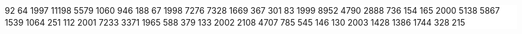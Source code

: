    <td style="text-align:right;"> 92 </td>
   <td style="text-align:right;"> 64 </td>
  </tr>
  <tr>
   <td style="text-align:left;"> 1997 </td>
   <td style="text-align:right;"> 11198 </td>
   <td style="text-align:right;"> 5579 </td>
   <td style="text-align:right;"> 1060 </td>
   <td style="text-align:right;"> 946 </td>
   <td style="text-align:right;"> 188 </td>
   <td style="text-align:right;"> 67 </td>
  </tr>
  <tr>
   <td style="text-align:left;"> 1998 </td>
   <td style="text-align:right;"> 7276 </td>
   <td style="text-align:right;"> 7328 </td>
   <td style="text-align:right;"> 1669 </td>
   <td style="text-align:right;"> 367 </td>
   <td style="text-align:right;"> 301 </td>
   <td style="text-align:right;"> 83 </td>
  </tr>
  <tr>
   <td style="text-align:left;"> 1999 </td>
   <td style="text-align:right;"> 8952 </td>
   <td style="text-align:right;"> 4790 </td>
   <td style="text-align:right;"> 2888 </td>
   <td style="text-align:right;"> 736 </td>
   <td style="text-align:right;"> 154 </td>
   <td style="text-align:right;"> 165 </td>
  </tr>
  <tr>
   <td style="text-align:left;"> 2000 </td>
   <td style="text-align:right;"> 5138 </td>
   <td style="text-align:right;"> 5867 </td>
   <td style="text-align:right;"> 1539 </td>
   <td style="text-align:right;"> 1064 </td>
   <td style="text-align:right;"> 251 </td>
   <td style="text-align:right;"> 112 </td>
  </tr>
  <tr>
   <td style="text-align:left;"> 2001 </td>
   <td style="text-align:right;"> 7233 </td>
   <td style="text-align:right;"> 3371 </td>
   <td style="text-align:right;"> 1965 </td>
   <td style="text-align:right;"> 588 </td>
   <td style="text-align:right;"> 379 </td>
   <td style="text-align:right;"> 133 </td>
  </tr>
  <tr>
   <td style="text-align:left;"> 2002 </td>
   <td style="text-align:right;"> 2108 </td>
   <td style="text-align:right;"> 4707 </td>
   <td style="text-align:right;"> 785 </td>
   <td style="text-align:right;"> 545 </td>
   <td style="text-align:right;"> 146 </td>
   <td style="text-align:right;"> 130 </td>
  </tr>
  <tr>
   <td style="text-align:left;"> 2003 </td>
   <td style="text-align:right;"> 1428 </td>
   <td style="text-align:right;"> 1386 </td>
   <td style="text-align:right;"> 1744 </td>
   <td style="text-align:right;"> 328 </td>
   <td style="text-align:right;"> 215 </td>